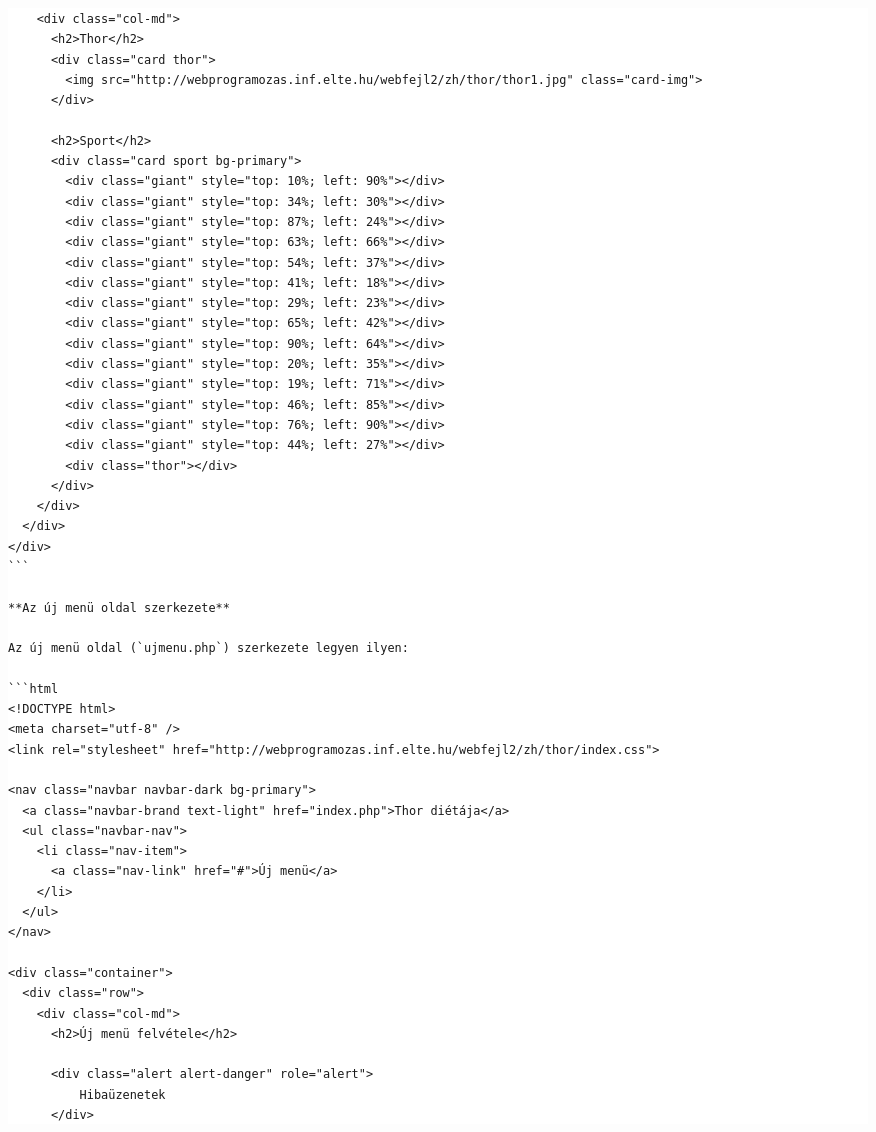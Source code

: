         <div class="col-md">
          <h2>Thor</h2>
          <div class="card thor">
            <img src="http://webprogramozas.inf.elte.hu/webfejl2/zh/thor/thor1.jpg" class="card-img">
          </div>

          <h2>Sport</h2>
          <div class="card sport bg-primary">
            <div class="giant" style="top: 10%; left: 90%"></div>
            <div class="giant" style="top: 34%; left: 30%"></div>
            <div class="giant" style="top: 87%; left: 24%"></div>
            <div class="giant" style="top: 63%; left: 66%"></div>
            <div class="giant" style="top: 54%; left: 37%"></div>
            <div class="giant" style="top: 41%; left: 18%"></div>
            <div class="giant" style="top: 29%; left: 23%"></div>
            <div class="giant" style="top: 65%; left: 42%"></div>
            <div class="giant" style="top: 90%; left: 64%"></div>
            <div class="giant" style="top: 20%; left: 35%"></div>
            <div class="giant" style="top: 19%; left: 71%"></div>
            <div class="giant" style="top: 46%; left: 85%"></div>
            <div class="giant" style="top: 76%; left: 90%"></div>
            <div class="giant" style="top: 44%; left: 27%"></div>
            <div class="thor"></div>
          </div>
        </div>
      </div>
    </div>
    ```

    **Az új menü oldal szerkezete**

    Az új menü oldal (`ujmenu.php`) szerkezete legyen ilyen:

    ```html
    <!DOCTYPE html>
    <meta charset="utf-8" />
    <link rel="stylesheet" href="http://webprogramozas.inf.elte.hu/webfejl2/zh/thor/index.css">

    <nav class="navbar navbar-dark bg-primary">
      <a class="navbar-brand text-light" href="index.php">Thor diétája</a>
      <ul class="navbar-nav">
        <li class="nav-item">
          <a class="nav-link" href="#">Új menü</a>
        </li>
      </ul>
    </nav>

    <div class="container">
      <div class="row">
        <div class="col-md">
          <h2>Új menü felvétele</h2>

          <div class="alert alert-danger" role="alert">
              Hibaüzenetek
          </div>
